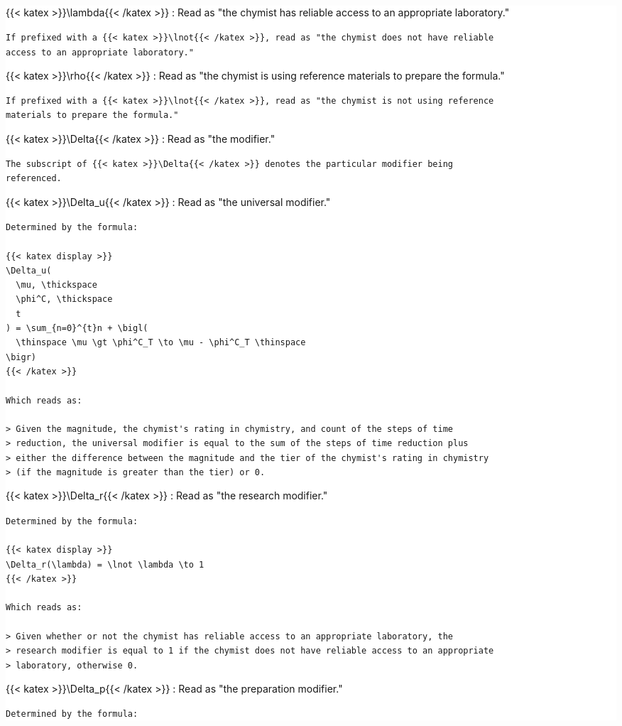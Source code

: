   {{< katex >}}\lambda{{< /katex >}}
  : Read as "the chymist has reliable access to an appropriate laboratory."

    If prefixed with a {{< katex >}}\lnot{{< /katex >}}, read as "the chymist does not have reliable
    access to an appropriate laboratory."

  {{< katex >}}\rho{{< /katex >}}
  : Read as "the chymist is using reference materials to prepare the formula."

    If prefixed with a {{< katex >}}\lnot{{< /katex >}}, read as "the chymist is not using reference
    materials to prepare the formula."

  {{< katex >}}\Delta{{< /katex >}}
  : Read as "the modifier."

    The subscript of {{< katex >}}\Delta{{< /katex >}} denotes the particular modifier being
    referenced.

  {{< katex >}}\Delta_u{{< /katex >}}
  : Read as "the universal modifier."

    Determined by the formula:

    {{< katex display >}}
    \Delta_u(
      \mu, \thickspace
      \phi^C, \thickspace
      t
    ) = \sum_{n=0}^{t}n + \bigl(
      \thinspace \mu \gt \phi^C_T \to \mu - \phi^C_T \thinspace
    \bigr)
    {{< /katex >}}

    Which reads as:

    > Given the magnitude, the chymist's rating in chymistry, and count of the steps of time
    > reduction, the universal modifier is equal to the sum of the steps of time reduction plus
    > either the difference between the magnitude and the tier of the chymist's rating in chymistry
    > (if the magnitude is greater than the tier) or 0.

  {{< katex >}}\Delta_r{{< /katex >}}
  : Read as "the research modifier."

    Determined by the formula:

    {{< katex display >}}
    \Delta_r(\lambda) = \lnot \lambda \to 1
    {{< /katex >}}

    Which reads as:

    > Given whether or not the chymist has reliable access to an appropriate laboratory, the
    > research modifier is equal to 1 if the chymist does not have reliable access to an appropriate
    > laboratory, otherwise 0.

  {{< katex >}}\Delta_p{{< /katex >}}
  : Read as "the preparation modifier."

    Determined by the formula:
